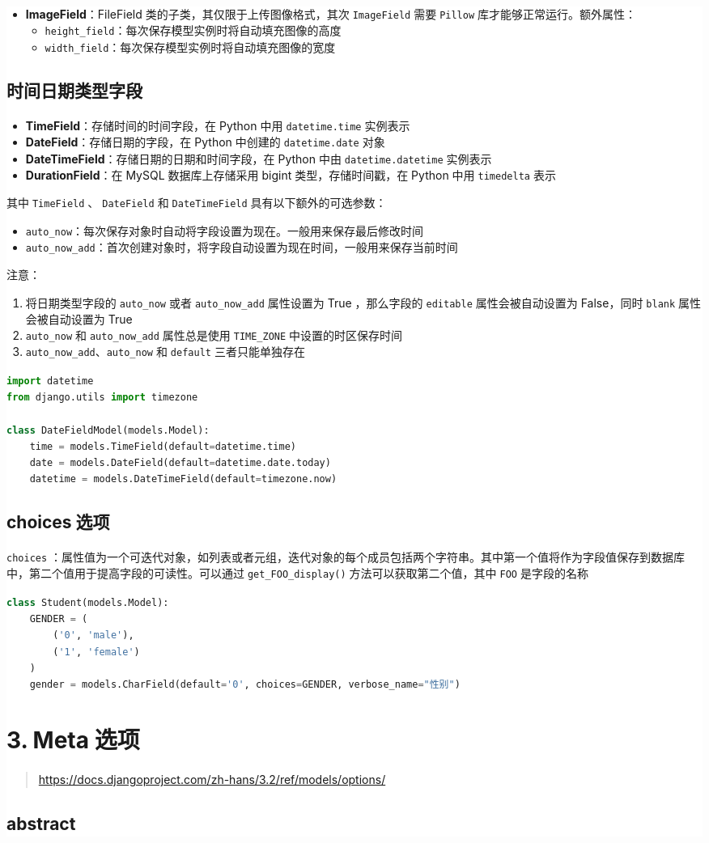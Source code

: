 * **ImageField**：FileField 类的子类，其仅限于上传图像格式，其次 `ImageField` 需要 `Pillow` 库才能够正常运行。额外属性：
  + `height_field`：每次保存模型实例时将自动填充图像的高度
  + `width_field`：每次保存模型实例时将自动填充图像的宽度

## 时间日期类型字段

* **TimeField**：存储时间的时间字段，在 Python 中用 `datetime.time` 实例表示
* **DateField**：存储日期的字段，在 Python 中创建的 `datetime.date` 对象
* **DateTimeField**：存储日期的日期和时间字段，在 Python 中由 `datetime.datetime` 实例表示
* **DurationField**：在 MySQL 数据库上存储采用 bigint 类型，存储时间戳，在 Python 中用 `timedelta` 表示

其中 `TimeField` 、 `DateField` 和 `DateTimeField` 具有以下额外的可选参数：

* `auto_now`：每次保存对象时自动将字段设置为现在。一般用来保存最后修改时间
* `auto_now_add`：首次创建对象时，将字段自动设置为现在时间，一般用来保存当前时间

注意：

1. 将日期类型字段的 `auto_now` 或者 `auto_now_add` 属性设置为 True ，那么字段的 `editable` 属性会被自动设置为 False，同时 `blank` 属性会被自动设置为 True
2. `auto_now` 和 `auto_now_add` 属性总是使用 `TIME_ZONE` 中设置的时区保存时间
3. `auto_now_add`、`auto_now` 和 `default` 三者只能单独存在

```python
import datetime
from django.utils import timezone

class DateFieldModel(models.Model):
    time = models.TimeField(default=datetime.time)
    date = models.DateField(default=datetime.date.today)
    datetime = models.DateTimeField(default=timezone.now)
```

## choices 选项

`choices` ：属性值为一个可迭代对象，如列表或者元组，迭代对象的每个成员包括两个字符串。其中第一个值将作为字段值保存到数据库中，第二个值用于提高字段的可读性。可以通过 `get_FOO_display()` 方法可以获取第二个值，其中 `FOO` 是字段的名称

```python
class Student(models.Model):
    GENDER = (
        ('0', 'male'),
        ('1', 'female')
    )
    gender = models.CharField(default='0', choices=GENDER, verbose_name="性别")
```

# 3. Meta 选项

> https://docs.djangoproject.com/zh-hans/3.2/ref/models/options/

## abstract
